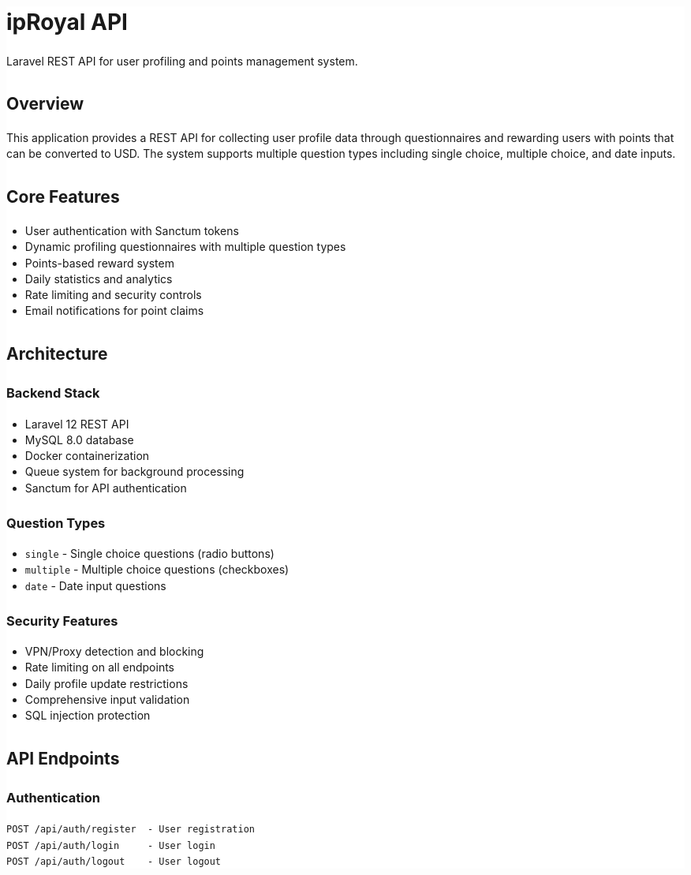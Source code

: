 # ipRoyal API

Laravel REST API for user profiling and points management system.

## Overview

This application provides a REST API for collecting user profile data through questionnaires and rewarding users with points that can be converted to USD. The system supports multiple question types including single choice, multiple choice, and date inputs.

## Core Features

- User authentication with Sanctum tokens
- Dynamic profiling questionnaires with multiple question types
- Points-based reward system
- Daily statistics and analytics
- Rate limiting and security controls
- Email notifications for point claims

## Architecture

### Backend Stack
- Laravel 12 REST API
- MySQL 8.0 database
- Docker containerization
- Queue system for background processing
- Sanctum for API authentication

### Question Types
- `single` - Single choice questions (radio buttons)
- `multiple` - Multiple choice questions (checkboxes) 
- `date` - Date input questions

### Security Features
- VPN/Proxy detection and blocking
- Rate limiting on all endpoints
- Daily profile update restrictions
- Comprehensive input validation
- SQL injection protection

## API Endpoints

### Authentication
```
POST /api/auth/register  - User registration
POST /api/auth/login     - User login
POST /api/auth/logout    - User logout
```
